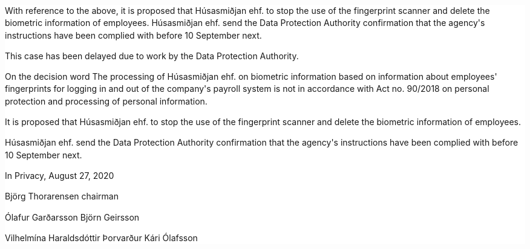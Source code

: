 With reference to the above, it is proposed that Húsasmiðjan ehf. to stop the use of the fingerprint scanner and delete the biometric information of employees. Húsasmiðjan ehf. send the Data Protection Authority confirmation that the agency's instructions have been complied with before 10 September next.

This case has been delayed due to work by the Data Protection Authority.

On the decision word
The processing of Húsasmiðjan ehf. on biometric information based on information about employees' fingerprints for logging in and out of the company's payroll system is not in accordance with Act no. 90/2018 on personal protection and processing of personal information.

It is proposed that Húsasmiðjan ehf. to stop the use of the fingerprint scanner and delete the biometric information of employees.

Húsasmiðjan ehf. send the Data Protection Authority confirmation that the agency's instructions have been complied with before 10 September next.

In Privacy, August 27, 2020

Björg Thorarensen
chairman

Ólafur Garðarsson Björn Geirsson

Vilhelmína Haraldsdóttir Þorvarður Kári Ólafsson
